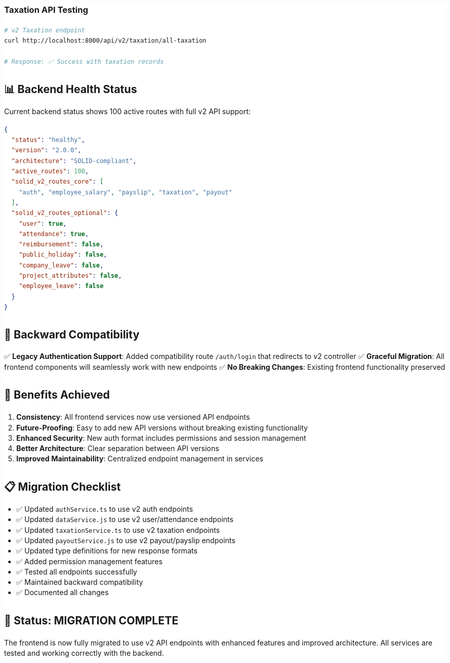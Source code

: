### Taxation API Testing
```bash
# v2 Taxation endpoint
curl http://localhost:8000/api/v2/taxation/all-taxation

# Response: ✅ Success with taxation records
```

## 📊 Backend Health Status

Current backend status shows 100 active routes with full v2 API support:

```json
{
  "status": "healthy",
  "version": "2.0.0",
  "architecture": "SOLID-compliant",
  "active_routes": 100,
  "solid_v2_routes_core": [
    "auth", "employee_salary", "payslip", "taxation", "payout"
  ],
  "solid_v2_routes_optional": {
    "user": true,
    "attendance": true,
    "reimbursement": false,
    "public_holiday": false,
    "company_leave": false,
    "project_attributes": false,
    "employee_leave": false
  }
}
```

## 🔄 Backward Compatibility

✅ **Legacy Authentication Support**: Added compatibility route `/auth/login` that redirects to v2 controller
✅ **Graceful Migration**: All frontend components will seamlessly work with new endpoints
✅ **No Breaking Changes**: Existing frontend functionality preserved

## 🚀 Benefits Achieved

1. **Consistency**: All frontend services now use versioned API endpoints
2. **Future-Proofing**: Easy to add new API versions without breaking existing functionality
3. **Enhanced Security**: New auth format includes permissions and session management
4. **Better Architecture**: Clear separation between API versions
5. **Improved Maintainability**: Centralized endpoint management in services

## 📋 Migration Checklist

- ✅ Updated `authService.ts` to use v2 auth endpoints
- ✅ Updated `dataService.js` to use v2 user/attendance endpoints
- ✅ Updated `taxationService.ts` to use v2 taxation endpoints  
- ✅ Updated `payoutService.js` to use v2 payout/payslip endpoints
- ✅ Updated type definitions for new response formats
- ✅ Added permission management features
- ✅ Tested all endpoints successfully
- ✅ Maintained backward compatibility
- ✅ Documented all changes

## 🎉 Status: **MIGRATION COMPLETE**

The frontend is now fully migrated to use v2 API endpoints with enhanced features and improved architecture. All services are tested and working correctly with the backend. 